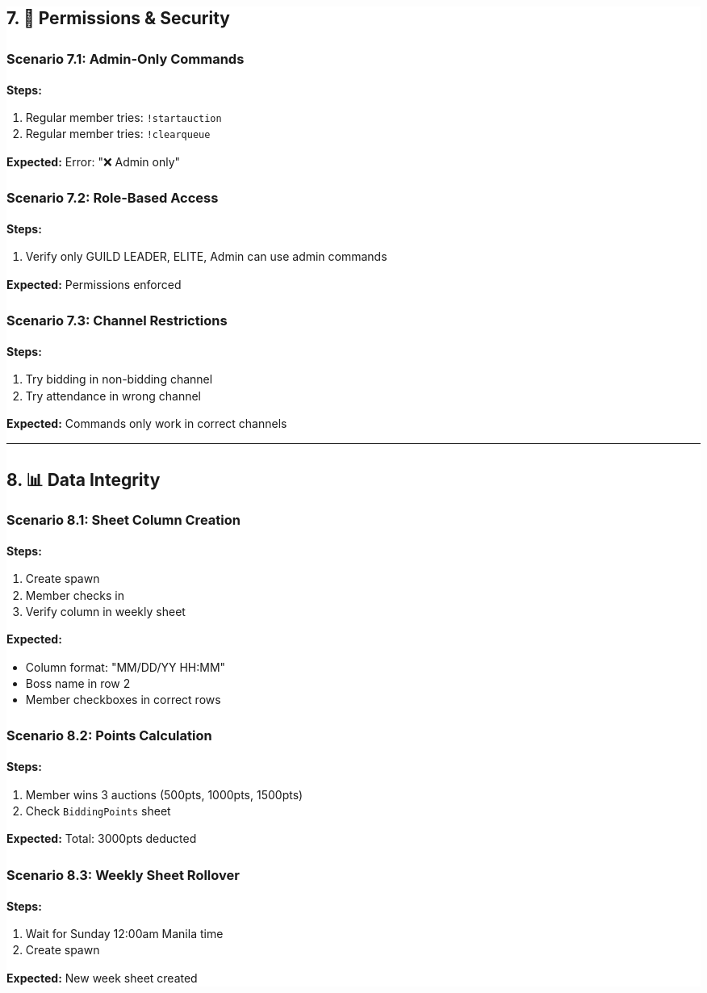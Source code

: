 ## 7. 🔐 Permissions & Security

### Scenario 7.1: Admin-Only Commands
**Steps:**
1. Regular member tries: `!startauction`
2. Regular member tries: `!clearqueue`

**Expected:** Error: "❌ Admin only"

### Scenario 7.2: Role-Based Access
**Steps:**
1. Verify only GUILD LEADER, ELITE, Admin can use admin commands

**Expected:** Permissions enforced

### Scenario 7.3: Channel Restrictions
**Steps:**
1. Try bidding in non-bidding channel
2. Try attendance in wrong channel

**Expected:** Commands only work in correct channels

---

## 8. 📊 Data Integrity

### Scenario 8.1: Sheet Column Creation
**Steps:**
1. Create spawn
2. Member checks in
3. Verify column in weekly sheet

**Expected:**
- Column format: "MM/DD/YY HH:MM"
- Boss name in row 2
- Member checkboxes in correct rows

### Scenario 8.2: Points Calculation
**Steps:**
1. Member wins 3 auctions (500pts, 1000pts, 1500pts)
2. Check `BiddingPoints` sheet

**Expected:** Total: 3000pts deducted

### Scenario 8.3: Weekly Sheet Rollover
**Steps:**
1. Wait for Sunday 12:00am Manila time
2. Create spawn

**Expected:** New week sheet created
